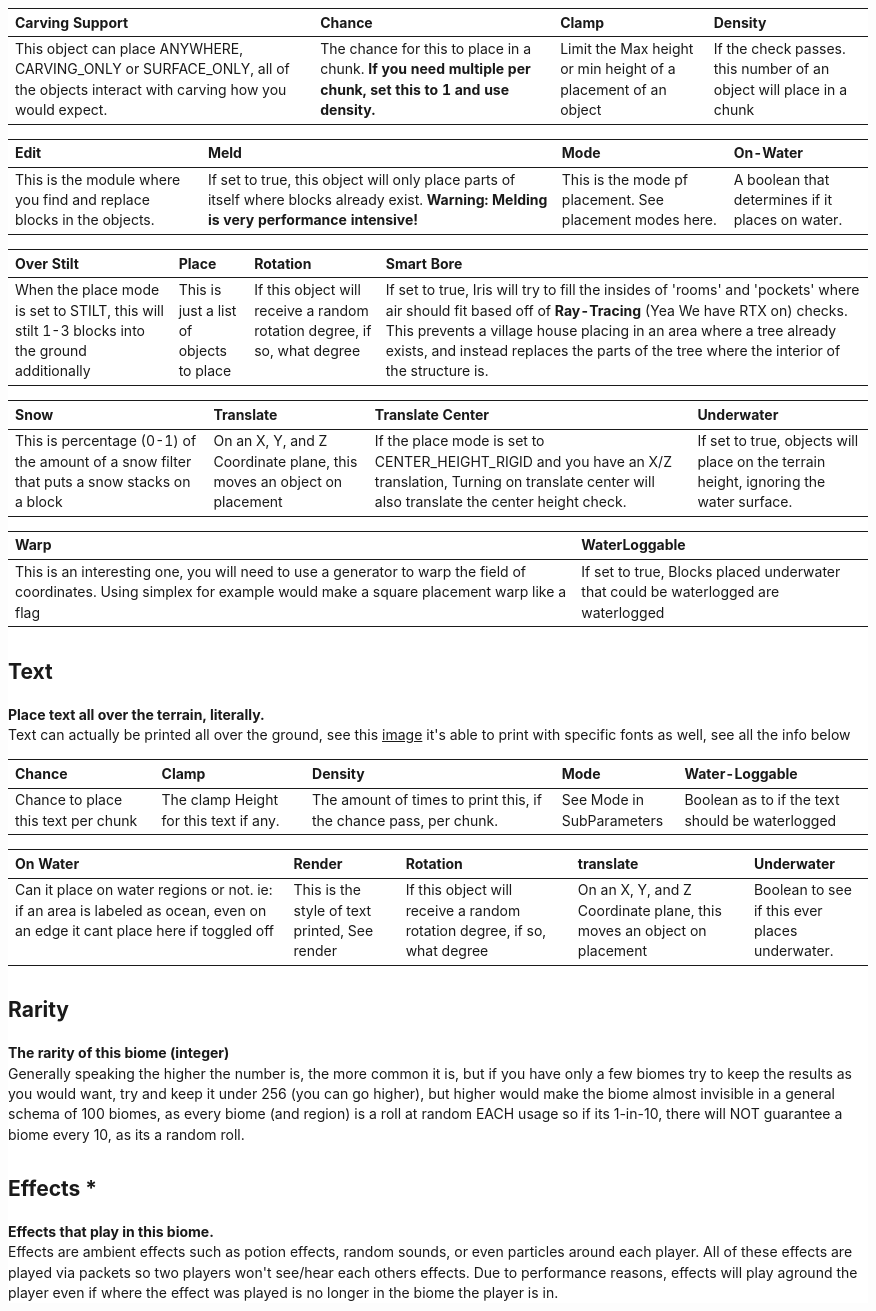 | Carving Support | Chance | Clamp | Density |
| :--- | :--- | :--- | :--- |
| This object can place ANYWHERE, CARVING\_ONLY or SURFACE\_ONLY, all of the objects interact with carving how you would expect. | The chance for this to place in a chunk. **If you need multiple per chunk, set this to 1 and use density.** | Limit the Max height or min height of a placement  of an object | If the check passes. this number of an object will place in a chunk |

| Edit | Meld | Mode | On-Water |
| :--- | :--- | :--- | :--- |
| This is the module where you find and replace blocks in the objects. | If set to true, this object will only place parts of itself where blocks already exist. **Warning: Melding is very performance intensive!** | This is the mode pf placement. See placement modes here. | A boolean that determines if it places on water. |

| Over Stilt | Place | Rotation | Smart Bore |
| :--- | :--- | :--- | :--- |
| When the place mode is set to STILT, this will stilt 1-3 blocks into the ground additionally | This is just a list of objects to place | If this object will receive a random rotation degree, if so, what degree | If set to true, Iris will try to fill the insides of 'rooms' and 'pockets' where air should fit based off of **Ray-Tracing** \(Yea We have RTX on\) checks. This prevents a village house placing in an area where a tree already exists, and instead replaces the parts of the tree where the interior of the structure is. |

| Snow | Translate | Translate Center | Underwater |
| :--- | :--- | :--- | :--- |
| This is percentage \(0-1\) of the amount of a snow filter that puts a snow stacks on a block | On an X, Y, and Z Coordinate plane, this moves an object on placement | If the place mode is set to CENTER\_HEIGHT\_RIGID and you have an X/Z translation, Turning on translate center will also translate the center height check. | If set to true, objects will place on the terrain height, ignoring the water surface. |

| Warp | WaterLoggable |
| :--- | :--- |
| This is an interesting one, you will need to use a generator to warp the field of coordinates. Using simplex for example would make a square placement warp like a flag | If set to true, Blocks placed underwater that could be waterlogged are waterlogged |

## Text

**Place text all over the terrain, literally.**  
Text can actually be printed all over the ground, see this [image](https://media.discordapp.net/attachments/315541537155186688/747770260479934524/2020-08-25_06.51.24.png?width=1275&height=682) it's able to print with specific fonts as well, see all the info below

| Chance | Clamp | Density | Mode | Water-Loggable |
| :--- | :--- | :--- | :--- | :--- |
| Chance to place this text per chunk | The clamp Height for this text if any. | The amount of times to print this, if the chance pass, per chunk. | See Mode in SubParameters | Boolean as to if the text should be waterlogged |

| On Water | Render | Rotation | translate | Underwater |
| :--- | :--- | :--- | :--- | :--- |
| Can it place on water regions or not. ie: if an area is labeled as ocean, even on an edge it cant place here if toggled off | This is the style of text printed, See render | If this object will receive a random rotation degree, if so, what degree | On an X, Y, and Z Coordinate plane, this moves an object on placement | Boolean to see if this ever places underwater. |

## Rarity

**The rarity of this biome \(integer\)**  
Generally speaking the higher the number is, the more common it is, but if you have only a few biomes try to keep the results as you would want, try and keep it under 256 \(you can go higher\), but higher would make the biome almost invisible in a general schema of 100 biomes, as every biome \(and region\) is a roll at random EACH usage so if its 1-in-10, there will NOT guarantee a biome every 10, as its a random roll.

## Effects \*

**Effects that play in this biome.**  
Effects are ambient effects such as potion effects, random sounds, or even particles around each player. All of these effects are played via packets so two players won't see/hear each others effects. Due to performance reasons, effects will play aground the player even if where the effect was played is no longer in the biome the player is in.

